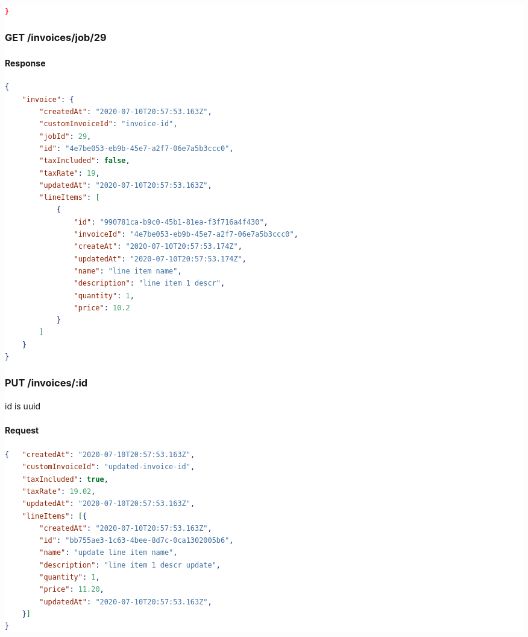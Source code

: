 ```json
}
```

### GET /invoices/job/29

#### Response

```json
{
    "invoice": {
        "createdAt": "2020-07-10T20:57:53.163Z",
        "customInvoiceId": "invoice-id",
        "jobId": 29,
        "id": "4e7be053-eb9b-45e7-a2f7-06e7a5b3ccc0",
        "taxIncluded": false,
        "taxRate": 19,
        "updatedAt": "2020-07-10T20:57:53.163Z",
        "lineItems": [
            {
                "id": "990781ca-b9c0-45b1-81ea-f3f716a4f430",
                "invoiceId": "4e7be053-eb9b-45e7-a2f7-06e7a5b3ccc0",
                "createAt": "2020-07-10T20:57:53.174Z",
                "updatedAt": "2020-07-10T20:57:53.174Z",
                "name": "line item name",
                "description": "line item 1 descr",
                "quantity": 1,
                "price": 10.2
            }
        ]
    }
}
```

### PUT /invoices/:id

id is uuid

#### Request
```json
{   "createdAt": "2020-07-10T20:57:53.163Z",
    "customInvoiceId": "updated-invoice-id",
    "taxIncluded": true,
    "taxRate": 19.02,
    "updatedAt": "2020-07-10T20:57:53.163Z",
    "lineItems": [{
        "createdAt": "2020-07-10T20:57:53.163Z",
    	"id": "bb755ae3-1c63-4bee-8d7c-0ca1302005b6",
        "name": "update line item name",
        "description": "line item 1 descr update",
        "quantity": 1,
        "price": 11.20,
        "updatedAt": "2020-07-10T20:57:53.163Z",
    }]
}

```
